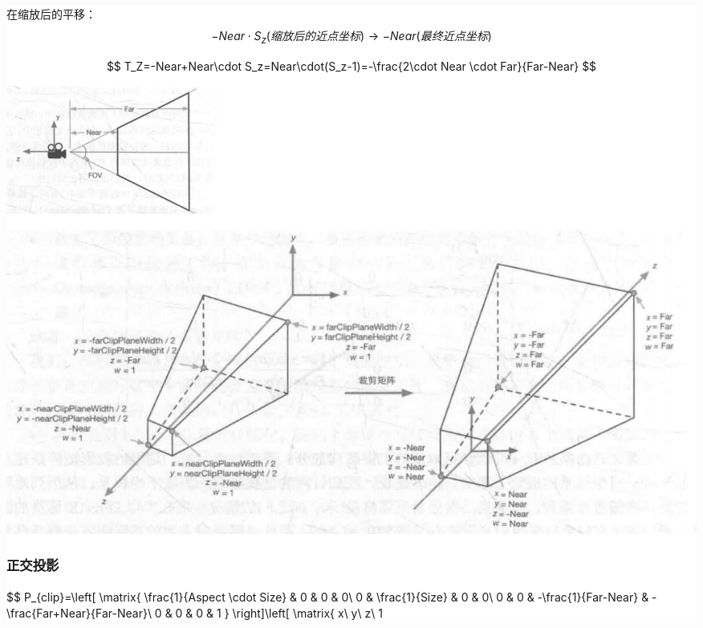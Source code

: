 在缩放后的平移：
$$
-Near\cdot S_z (缩放后的近点坐标) \rightarrow -Near(最终近点坐标)
$$

$$
T_Z=-Near+Near\cdot S_z=Near\cdot(S_z-1)=-\frac{2\cdot Near \cdot Far}{Far-Near}
$$

<img src="./Assets/Utils/image-20240708174948404.png" alt="image-20240708174948404" style="zoom: 50%;" />

![image-20240703181640114](./Assets/Utils/image-20240703181640114.png)

### 正交投影

$$
P_{clip}=\left[
\matrix{
  \frac{1}{Aspect \cdot Size} & 0 & 0 & 0\\
  0 & \frac{1}{Size} & 0 & 0\\
  0 & 0 & -\frac{1}{Far-Near} & -\frac{Far+Near}{Far-Near}\\
  0 & 0 & 0 & 1
}
\right]\left[
\matrix{
  x\\
  y\\
  z\\
  1